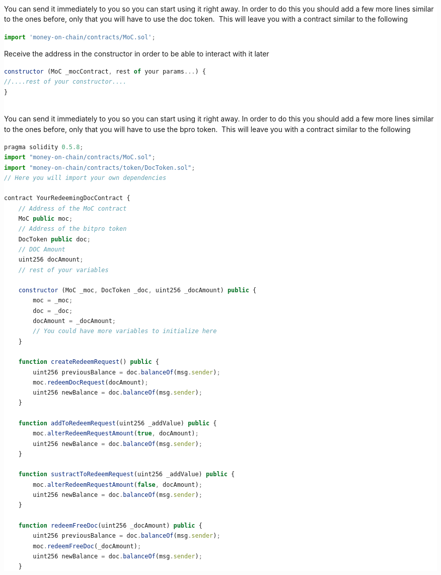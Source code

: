 You can send it immediately to you so you can start using it right away. In order to do this you should add a few more lines similar to the ones before, only that you will have to use the doc token.
​
This will leave you with a contract similar to the following

```js
import 'money-on-chain/contracts/MoC.sol';
```

Receive the address in the constructor in order to be able to interact with it later

```js
constructor (MoC _mocContract, rest of your params...) {
//....rest of your constructor....
}
​
```

You can send it immediately to you so you can start using it right away. In order to do this you should add a few more lines similar to the ones before, only that you will have to use the bpro token.
​
This will leave you with a contract similar to the following
​​

```js
pragma solidity 0.5.8;
import "money-on-chain/contracts/MoC.sol";
import "money-on-chain/contracts/token/DocToken.sol";
// Here you will import your own dependencies

contract YourRedeemingDocContract {
    // Address of the MoC contract
    MoC public moc;
    // Address of the bitpro token
    DocToken public doc;
    // DOC Amount
    uint256 docAmount;
    // rest of your variables

    constructor (MoC _moc, DocToken _doc, uint256 _docAmount) public {
        moc = _moc;
        doc = _doc;
        docAmount = _docAmount;
        // You could have more variables to initialize here
    }
​
    function createRedeemRequest() public {
        uint256 previousBalance = doc.balanceOf(msg.sender);
        moc.redeemDocRequest(docAmount);
        uint256 newBalance = doc.balanceOf(msg.sender);
    }

    function addToRedeemRequest(uint256 _addValue) public {
        moc.alterRedeemRequestAmount(true, docAmount);
        uint256 newBalance = doc.balanceOf(msg.sender);
    }

    function sustractToRedeemRequest(uint256 _addValue) public {
        moc.alterRedeemRequestAmount(false, docAmount);
        uint256 newBalance = doc.balanceOf(msg.sender);
    }

    function redeemFreeDoc(uint256 _docAmount) public {
        uint256 previousBalance = doc.balanceOf(msg.sender);
        moc.redeemFreeDoc(_docAmount);
        uint256 newBalance = doc.balanceOf(msg.sender);
    }
```